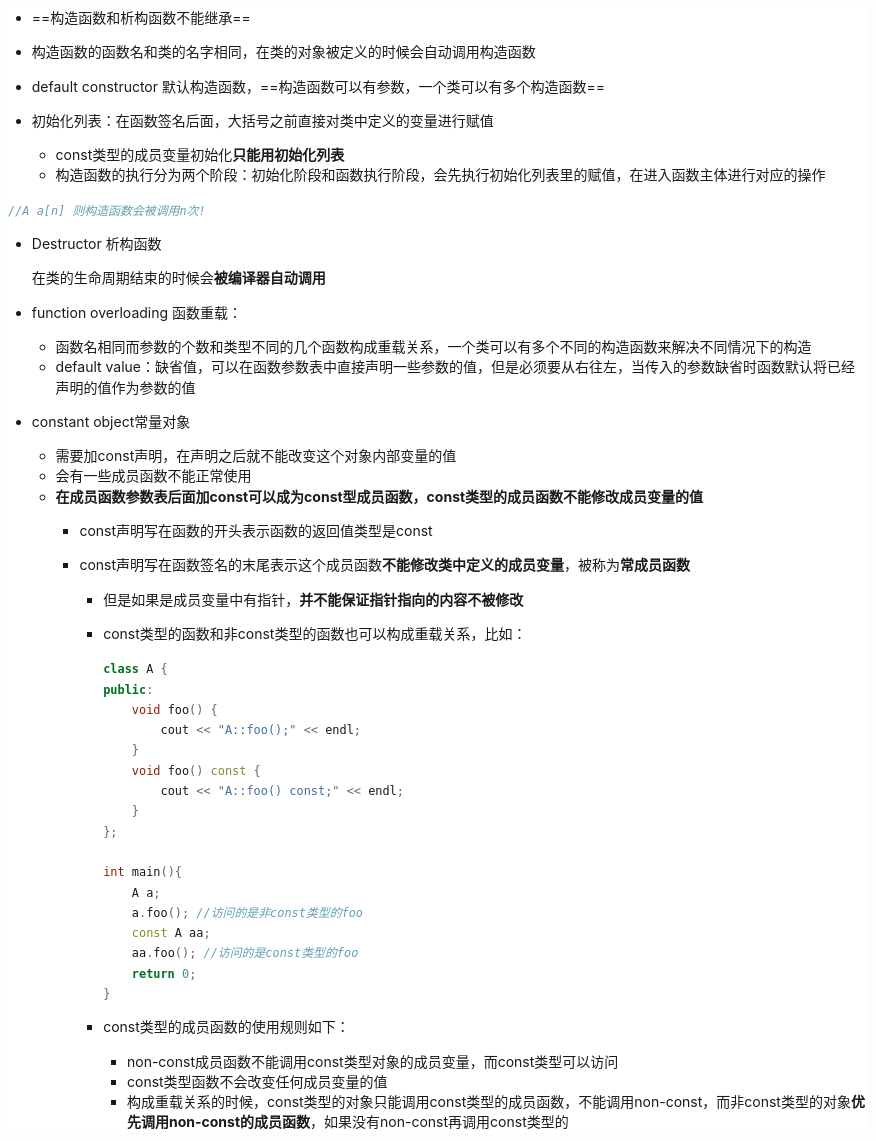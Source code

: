 
  - ==构造函数和析构函数不能继承==

  - 构造函数的函数名和类的名字相同，在类的对象被定义的时候会自动调用构造函数

  - default constructor 默认构造函数，==构造函数可以有参数，一个类可以有多个构造函数==

  - 初始化列表：在函数签名后面，大括号之前直接对类中定义的变量进行赋值
    - const类型的成员变量初始化**只能用初始化列表** 
    - 构造函数的执行分为两个阶段：初始化阶段和函数执行阶段，会先执行初始化列表里的赋值，在进入函数主体进行对应的操作

  ```c++
  //A a[n] 则构造函数会被调用n次!
  ```

- Destructor 析构函数

  在类的生命周期结束的时候会**被编译器自动调用** 

- function overloading 函数重载：

  - 函数名相同而参数的个数和类型不同的几个函数构成重载关系，一个类可以有多个不同的构造函数来解决不同情况下的构造
  - default value：缺省值，可以在函数参数表中直接声明一些参数的值，但是必须要从右往左，当传入的参数缺省时函数默认将已经声明的值作为参数的值

- constant object常量对象

  - 需要加const声明，在声明之后就不能改变这个对象内部变量的值
  - 会有一些成员函数不能正常使用
  - **在成员函数参数表后面加const可以成为const型成员函数，const类型的成员函数不能修改成员变量的值**
    - const声明写在函数的开头表示函数的返回值类型是const
    
    - const声明写在函数签名的末尾表示这个成员函数**不能修改类中定义的成员变量**，被称为**常成员函数** 
    
      - 但是如果是成员变量中有指针，**并不能保证指针指向的内容不被修改**
    
      - const类型的函数和非const类型的函数也可以构成重载关系，比如：
    
        ```c++
        class A {
        public:
            void foo() {
                cout << "A::foo();" << endl;
            }
            void foo() const {
                cout << "A::foo() const;" << endl;
            }
        };
        
        int main(){
            A a;
            a.foo(); //访问的是非const类型的foo
            const A aa;
            aa.foo(); //访问的是const类型的foo
            return 0;
        }
        ```
        
      - const类型的成员函数的使用规则如下：
      
        - non-const成员函数不能调用const类型对象的成员变量，而const类型可以访问
        - const类型函数不会改变任何成员变量的值
        - 构成重载关系的时候，const类型的对象只能调用const类型的成员函数，不能调用non-const，而非const类型的对象**优先调用non-const的成员函数**，如果没有non-const再调用const类型的
